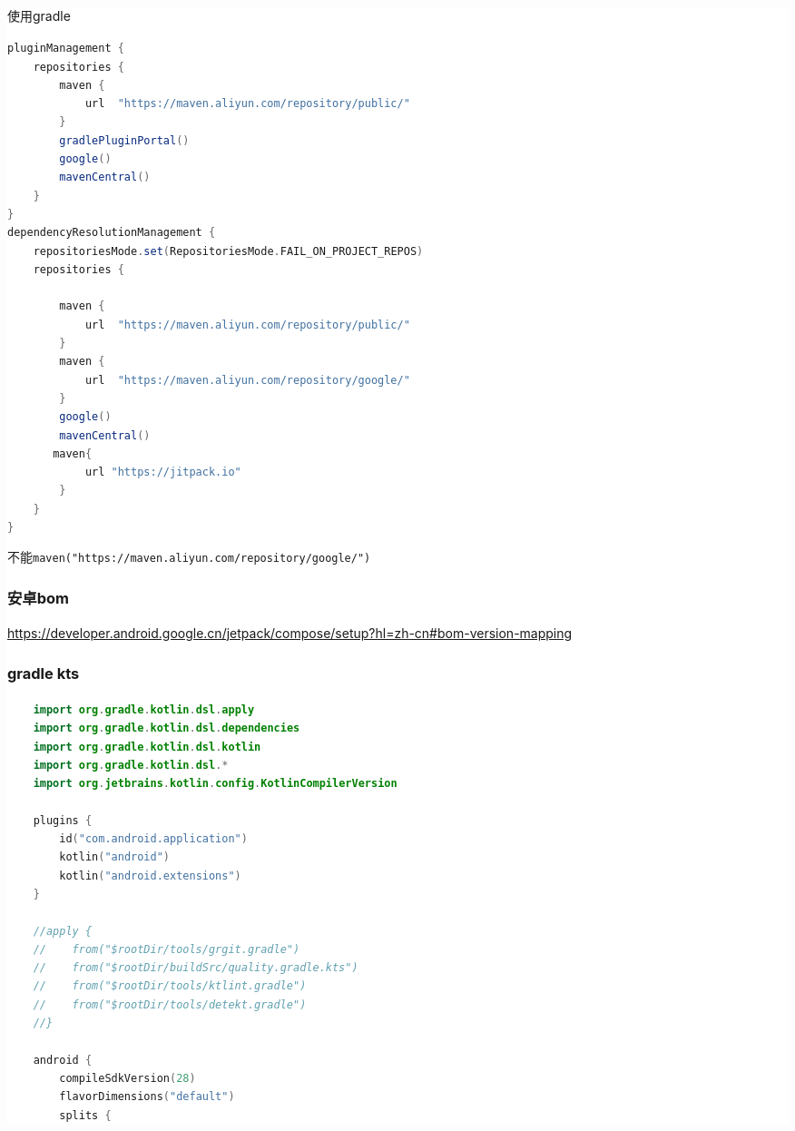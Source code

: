 使用gradle

```groovy
pluginManagement {
    repositories {
        maven {
            url  "https://maven.aliyun.com/repository/public/" 
        }
        gradlePluginPortal()
        google()
        mavenCentral()
    }
}
dependencyResolutionManagement {
    repositoriesMode.set(RepositoriesMode.FAIL_ON_PROJECT_REPOS)
    repositories {

        maven {
            url  "https://maven.aliyun.com/repository/public/" 
        }
        maven {
            url  "https://maven.aliyun.com/repository/google/" 
        }
        google()
        mavenCentral()
       maven{
            url "https://jitpack.io" 
        }
    }
}

```

不能`maven("https://maven.aliyun.com/repository/google/")`

### 安卓bom

<https://developer.android.google.cn/jetpack/compose/setup?hl=zh-cn#bom-version-mapping>

### gradle kts

```kotlin
    import org.gradle.kotlin.dsl.apply
    import org.gradle.kotlin.dsl.dependencies
    import org.gradle.kotlin.dsl.kotlin
    import org.gradle.kotlin.dsl.*
    import org.jetbrains.kotlin.config.KotlinCompilerVersion

    plugins {
        id("com.android.application")
        kotlin("android")
        kotlin("android.extensions")
    }

    //apply {
    //    from("$rootDir/tools/grgit.gradle")
    //    from("$rootDir/buildSrc/quality.gradle.kts")
    //    from("$rootDir/tools/ktlint.gradle")
    //    from("$rootDir/tools/detekt.gradle")
    //}

    android {
        compileSdkVersion(28)
        flavorDimensions("default")
        splits {
```